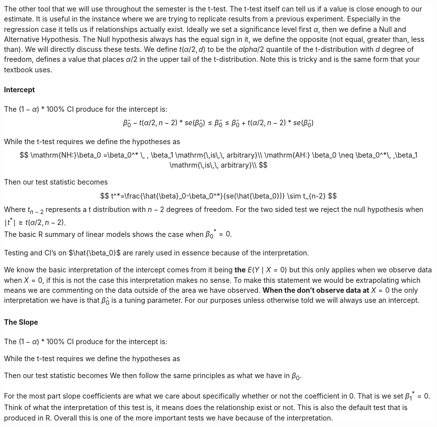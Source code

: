 The other tool that we will use throughout the semester is the t-test.
The t-test itself can tell us if a value is close enough to our
estimate. It is useful in the instance where we are trying to replicate
results from a previous experiment. Especially in the regression case it
tells us if relationships actually exist. Ideally we set a significance
level first $\alpha$, then we define a Null and Alternative Hypothesis.
The Null hypothesis always has the equal sign in it, we define the
opposite (not equal, greater than, less than). We will directly discuss
these tests. We define $t(\alpha/2,d)$ to be the $alpha/2$ quantile of
the t-distribution with $d$ degree of freedom, defines a value that
places $\alpha/2$ in the upper tail of the t-distribution. Note this is
tricky and is the same form that your textbook uses.

#### Intercept

The $(1-\alpha)*100\%$ CI produce for the intercept is: $$
\hat{\beta}_0 - t(\alpha/2,n-2)*se(\hat{\beta}_0) \leq \hat{\beta}_0 \leq \hat{\beta}_0 + t(\alpha/2,n-2)*se(\hat{\beta}_0) 
$$

While the t-test requires we define the hypotheses as $$
\mathrm{NH:}\beta_0 =\beta_0^* \, , \beta_1 \mathrm{\,is\,\, arbitrary}\\ 
\mathrm{AH:} \beta_0 \neq  \beta_0^*\, ,\beta_1 \mathrm{\,is\,\, arbitrary}\\
$$

Then our test statistic becomes $$
t^*=\frac{\hat{\beta}_0-\beta_0^*}{se(\hat{\beta_0})} \sim t_{n-2}
$$ Where $t_{n-2}$ represents a t distribution with $n-2$ degrees of
freedom. For the two sided test we reject the null hypothesis when
$\mid t^* \mid \geq t(\alpha/2,n-2)$.  
The basic R summary of linear models shows the case when $\beta_0^*=0$.

Testing and CI’s on $\hat{\beta_0}$ are rarely used in essence because
of the interpretation.

We know the basic interpretation of the intercept comes from it being
**the** $E(Y \mid X=0)$ but this only applies when we observe data when
$X=0$, if this is not the case this interpretation makes no sense. To
make this statement we would be extrapolating which means we are
commenting on the data outside of the area we have observed. **When the
don’t observe data at** $X=0$ the only interpretation we have is that
$\hat{\beta}_0$ is a tuning parameter. For our purposes unless otherwise
told we will always use an intercept.

#### The Slope

The $(1-\alpha)*100\%$ CI produce for the intercept is:

While the t-test requires we define the hypotheses as

Then our test statistic becomes We then follow the same principles as
what we have in $\beta_0$.

For the most part slope coefficients are what we care about specifically
whether or not the coefficient in 0. That is we set $\beta_1^*=0$. Think
of what the interpretation of this test is, it means does the
relationship exist or not. This is also the default test that is
produced in R. Overall this is one of the more important tests we have
because of the interpretation.
